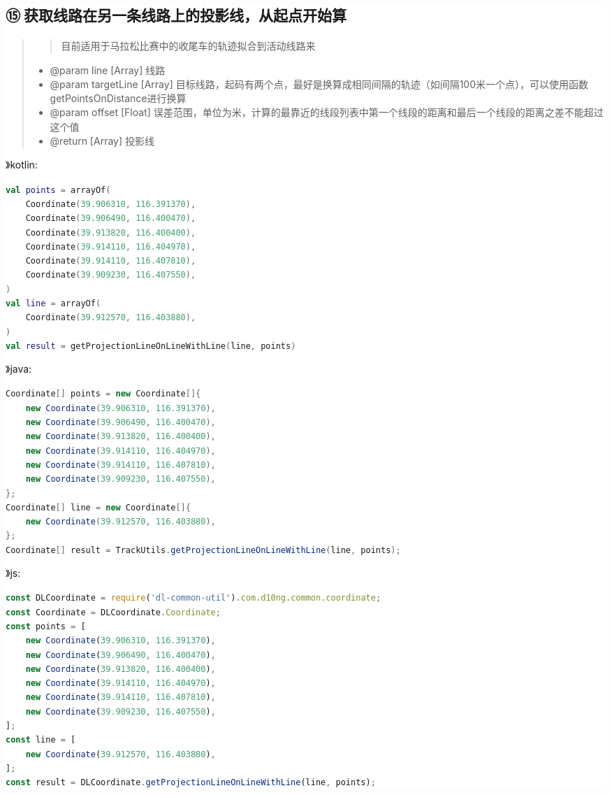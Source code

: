## ⑮ 获取线路在另一条线路上的投影线，从起点开始算
> > 目前适用于马拉松比赛中的收尾车的轨迹拟合到活动线路来
> - @param line [Array<Coordinate>] 线路
> - @param targetLine [Array<Coordinate>] 目标线路，起码有两个点，最好是换算成相同间隔的轨迹（如间隔100米一个点），可以使用函数getPointsOnDistance进行换算
> - @param offset [Float] 误差范围，单位为米，计算的最靠近的线段列表中第一个线段的距离和最后一个线段的距离之差不能超过这个值
> - @return [Array<Coordinate>] 投影线

》kotlin:
```kotlin
val points = arrayOf(
    Coordinate(39.906310, 116.391370),
    Coordinate(39.906490, 116.400470),
    Coordinate(39.913820, 116.400400),
    Coordinate(39.914110, 116.404970),
    Coordinate(39.914110, 116.407810),
    Coordinate(39.909230, 116.407550),
)
val line = arrayOf(
    Coordinate(39.912570, 116.403880),
)
val result = getProjectionLineOnLineWithLine(line, points)
```
》java:
```java
Coordinate[] points = new Coordinate[]{
    new Coordinate(39.906310, 116.391370),
    new Coordinate(39.906490, 116.400470),
    new Coordinate(39.913820, 116.400400),
    new Coordinate(39.914110, 116.404970),
    new Coordinate(39.914110, 116.407810),
    new Coordinate(39.909230, 116.407550),
};
Coordinate[] line = new Coordinate[]{
    new Coordinate(39.912570, 116.403880),
};
Coordinate[] result = TrackUtils.getProjectionLineOnLineWithLine(line, points);
```
》js:
```js
const DLCoordinate = require('dl-common-util').com.d10ng.common.coordinate;
const Coordinate = DLCoordinate.Coordinate;
const points = [
    new Coordinate(39.906310, 116.391370),
    new Coordinate(39.906490, 116.400470),
    new Coordinate(39.913820, 116.400400),
    new Coordinate(39.914110, 116.404970),
    new Coordinate(39.914110, 116.407810),
    new Coordinate(39.909230, 116.407550),
];
const line = [
    new Coordinate(39.912570, 116.403880),
];
const result = DLCoordinate.getProjectionLineOnLineWithLine(line, points);
```
